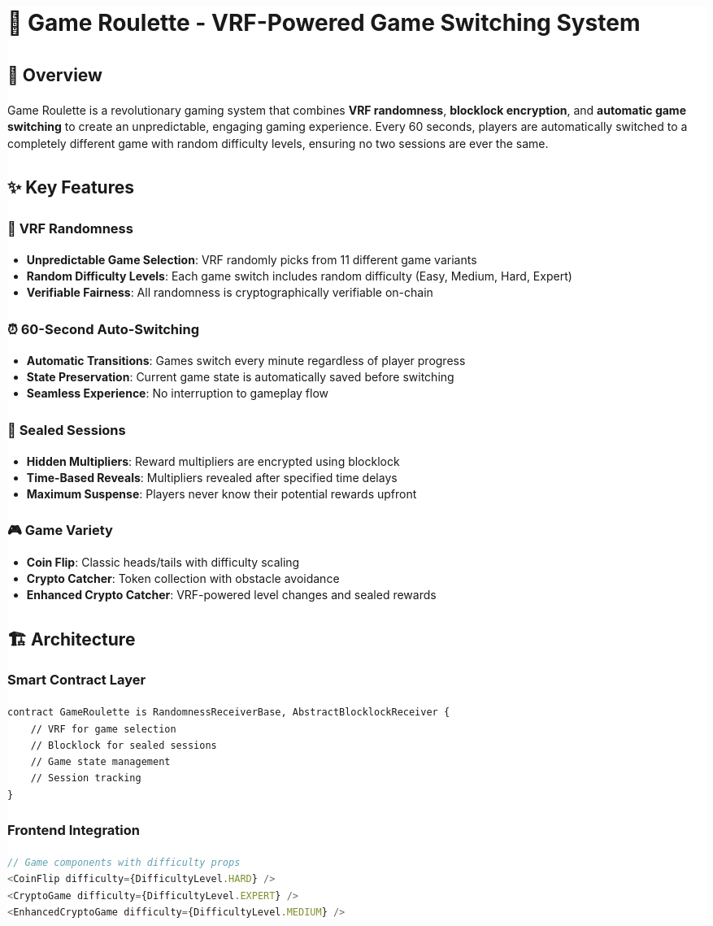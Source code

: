 # 🎰 Game Roulette - VRF-Powered Game Switching System

## 🎯 Overview

Game Roulette is a revolutionary gaming system that combines **VRF randomness**, **blocklock encryption**, and **automatic game switching** to create an unpredictable, engaging gaming experience. Every 60 seconds, players are automatically switched to a completely different game with random difficulty levels, ensuring no two sessions are ever the same.

## ✨ Key Features

### 🎲 **VRF Randomness**
- **Unpredictable Game Selection**: VRF randomly picks from 11 different game variants
- **Random Difficulty Levels**: Each game switch includes random difficulty (Easy, Medium, Hard, Expert)
- **Verifiable Fairness**: All randomness is cryptographically verifiable on-chain

### ⏰ **60-Second Auto-Switching**
- **Automatic Transitions**: Games switch every minute regardless of player progress
- **State Preservation**: Current game state is automatically saved before switching
- **Seamless Experience**: No interruption to gameplay flow

### 🔐 **Sealed Sessions**
- **Hidden Multipliers**: Reward multipliers are encrypted using blocklock
- **Time-Based Reveals**: Multipliers revealed after specified time delays
- **Maximum Suspense**: Players never know their potential rewards upfront

### 🎮 **Game Variety**
- **Coin Flip**: Classic heads/tails with difficulty scaling
- **Crypto Catcher**: Token collection with obstacle avoidance
- **Enhanced Crypto Catcher**: VRF-powered level changes and sealed rewards

## 🏗️ Architecture

### Smart Contract Layer
```solidity
contract GameRoulette is RandomnessReceiverBase, AbstractBlocklockReceiver {
    // VRF for game selection
    // Blocklock for sealed sessions
    // Game state management
    // Session tracking
}
```

### Frontend Integration
```typescript
// Game components with difficulty props
<CoinFlip difficulty={DifficultyLevel.HARD} />
<CryptoGame difficulty={DifficultyLevel.EXPERT} />
<EnhancedCryptoGame difficulty={DifficultyLevel.MEDIUM} />
```
